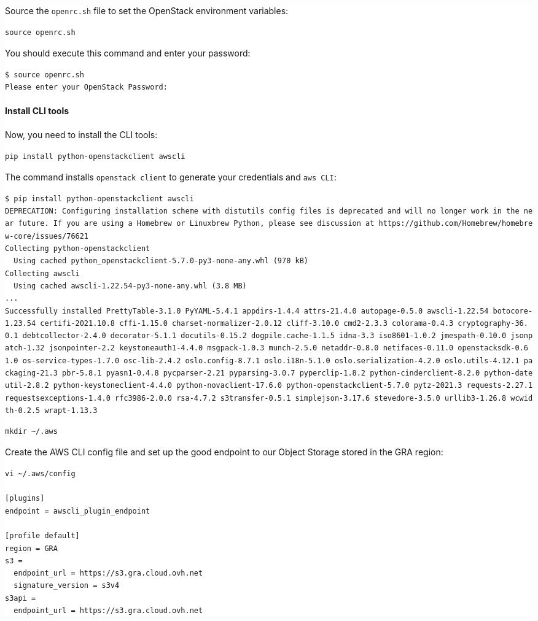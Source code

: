 Source the `openrc.sh` file to set the OpenStack environment variables:

```
source openrc.sh
```

You should execute this command and enter your password:

```console
$ source openrc.sh
Please enter your OpenStack Password:
```

#### Install CLI tools

Now, you need to install the CLI tools:

```
pip install python-openstackclient awscli
```

The command installs `openstack client` to generate your credentials and `aws CLI`:

```console
$ pip install python-openstackclient awscli
DEPRECATION: Configuring installation scheme with distutils config files is deprecated and will no longer work in the near future. If you are using a Homebrew or Linuxbrew Python, please see discussion at https://github.com/Homebrew/homebrew-core/issues/76621
Collecting python-openstackclient
  Using cached python_openstackclient-5.7.0-py3-none-any.whl (970 kB)
Collecting awscli
  Using cached awscli-1.22.54-py3-none-any.whl (3.8 MB)
...
Successfully installed PrettyTable-3.1.0 PyYAML-5.4.1 appdirs-1.4.4 attrs-21.4.0 autopage-0.5.0 awscli-1.22.54 botocore-1.23.54 certifi-2021.10.8 cffi-1.15.0 charset-normalizer-2.0.12 cliff-3.10.0 cmd2-2.3.3 colorama-0.4.3 cryptography-36.0.1 debtcollector-2.4.0 decorator-5.1.1 docutils-0.15.2 dogpile.cache-1.1.5 idna-3.3 iso8601-1.0.2 jmespath-0.10.0 jsonpatch-1.32 jsonpointer-2.2 keystoneauth1-4.4.0 msgpack-1.0.3 munch-2.5.0 netaddr-0.8.0 netifaces-0.11.0 openstacksdk-0.61.0 os-service-types-1.7.0 osc-lib-2.4.2 oslo.config-8.7.1 oslo.i18n-5.1.0 oslo.serialization-4.2.0 oslo.utils-4.12.1 packaging-21.3 pbr-5.8.1 pyasn1-0.4.8 pycparser-2.21 pyparsing-3.0.7 pyperclip-1.8.2 python-cinderclient-8.2.0 python-dateutil-2.8.2 python-keystoneclient-4.4.0 python-novaclient-17.6.0 python-openstackclient-5.7.0 pytz-2021.3 requests-2.27.1 requestsexceptions-1.4.0 rfc3986-2.0.0 rsa-4.7.2 s3transfer-0.5.1 simplejson-3.17.6 stevedore-3.5.0 urllib3-1.26.8 wcwidth-0.2.5 wrapt-1.13.3
```

```
mkdir ~/.aws
```

Create the AWS CLI config file and set up the good endpoint to our Object Storage stored in the GRA region:

```
vi ~/.aws/config

[plugins]
endpoint = awscli_plugin_endpoint

[profile default]
region = GRA
s3 =
  endpoint_url = https://s3.gra.cloud.ovh.net
  signature_version = s3v4
s3api =
  endpoint_url = https://s3.gra.cloud.ovh.net
```
